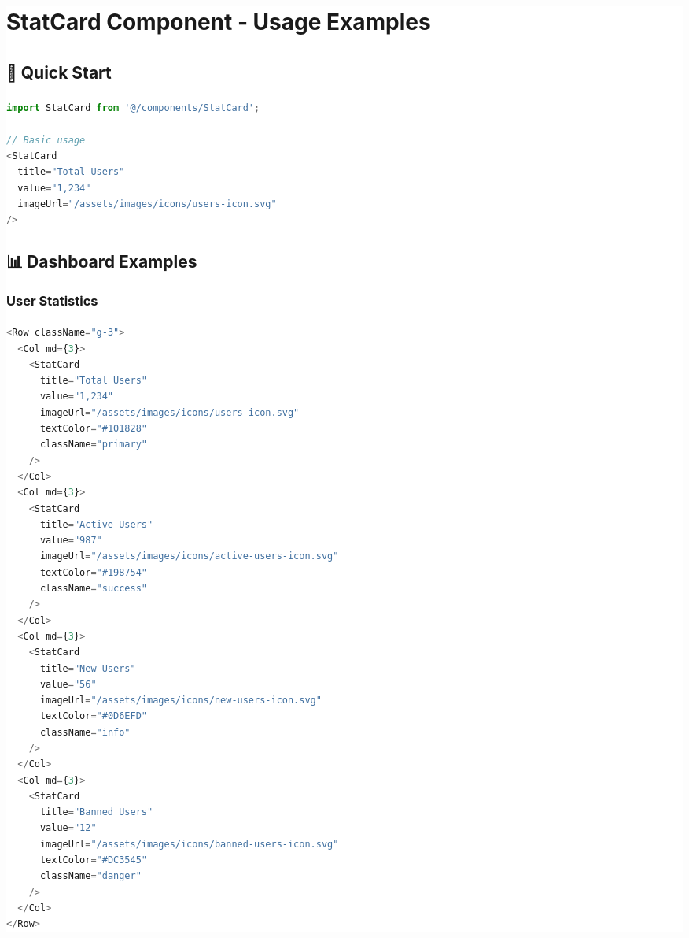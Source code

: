 # StatCard Component - Usage Examples

## 🚀 **Quick Start**

```javascript
import StatCard from '@/components/StatCard';

// Basic usage
<StatCard
  title="Total Users"
  value="1,234"
  imageUrl="/assets/images/icons/users-icon.svg"
/>
```

## 📊 **Dashboard Examples**

### **User Statistics**
```javascript
<Row className="g-3">
  <Col md={3}>
    <StatCard
      title="Total Users"
      value="1,234"
      imageUrl="/assets/images/icons/users-icon.svg"
      textColor="#101828"
      className="primary"
    />
  </Col>
  <Col md={3}>
    <StatCard
      title="Active Users"
      value="987"
      imageUrl="/assets/images/icons/active-users-icon.svg"
      textColor="#198754"
      className="success"
    />
  </Col>
  <Col md={3}>
    <StatCard
      title="New Users"
      value="56"
      imageUrl="/assets/images/icons/new-users-icon.svg"
      textColor="#0D6EFD"
      className="info"
    />
  </Col>
  <Col md={3}>
    <StatCard
      title="Banned Users"
      value="12"
      imageUrl="/assets/images/icons/banned-users-icon.svg"
      textColor="#DC3545"
      className="danger"
    />
  </Col>
</Row>
```
